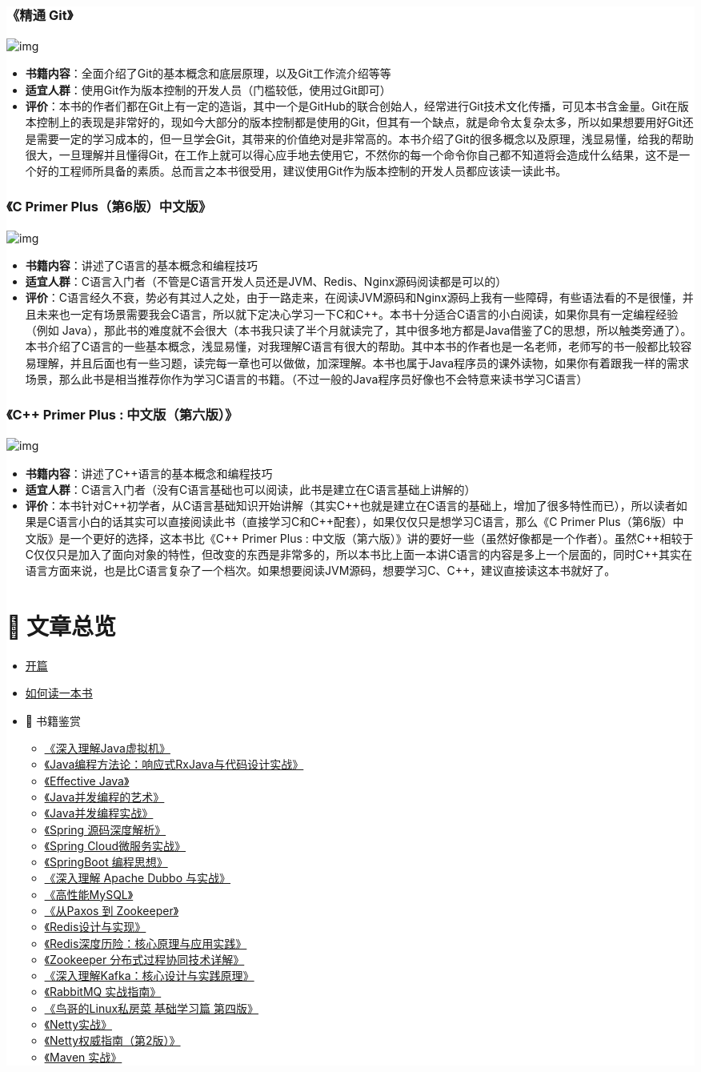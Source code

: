 
### 《精通 Git》

 ![img](https://badgen.net/badge/%E6%8E%A8%E8%8D%90%E7%A8%8B%E5%BA%A6/8.6?icon=awesome&color=red)

- **书籍内容**：全面介绍了Git的基本概念和底层原理，以及Git工作流介绍等等
- **适宜人群**：使用Git作为版本控制的开发人员（门槛较低，使用过Git即可）
- **评价**：本书的作者们都在Git上有一定的造诣，其中一个是GitHub的联合创始人，经常进行Git技术文化传播，可见本书含金量。Git在版本控制上的表现是非常好的，现如今大部分的版本控制都是使用的Git，但其有一个缺点，就是命令太复杂太多，所以如果想要用好Git还是需要一定的学习成本的，但一旦学会Git，其带来的价值绝对是非常高的。本书介绍了Git的很多概念以及原理，浅显易懂，给我的帮助很大，一旦理解并且懂得Git，在工作上就可以得心应手地去使用它，不然你的每一个命令你自己都不知道将会造成什么结果，这不是一个好的工程师所具备的素质。总而言之本书很受用，建议使用Git作为版本控制的开发人员都应该读一读此书。



### 《C Primer Plus（第6版）中文版》

 ![img](https://badgen.net/badge/%E6%8E%A8%E8%8D%90%E7%A8%8B%E5%BA%A6/9.3?icon=awesome&color=red)

- **书籍内容**：讲述了C语言的基本概念和编程技巧
- **适宜人群**：C语言入门者（不管是C语言开发人员还是JVM、Redis、Nginx源码阅读都是可以的）
- **评价**：C语言经久不衰，势必有其过人之处，由于一路走来，在阅读JVM源码和Nginx源码上我有一些障碍，有些语法看的不是很懂，并且未来也一定有场景需要我会C语言，所以就下定决心学习一下C和C++。本书十分适合C语言的小白阅读，如果你具有一定编程经验（例如 Java），那此书的难度就不会很大（本书我只读了半个月就读完了，其中很多地方都是Java借鉴了C的思想，所以触类旁通了）。本书介绍了C语言的一些基本概念，浅显易懂，对我理解C语言有很大的帮助。其中本书的作者也是一名老师，老师写的书一般都比较容易理解，并且后面也有一些习题，读完每一章也可以做做，加深理解。本书也属于Java程序员的课外读物，如果你有着跟我一样的需求场景，那么此书是相当推荐你作为学习C语言的书籍。（不过一般的Java程序员好像也不会特意来读书学习C语言）



### 《C++ Primer Plus : 中文版（第六版）》

 ![img](https://badgen.net/badge/%E6%8E%A8%E8%8D%90%E7%A8%8B%E5%BA%A6/8.5?icon=awesome&color=red)

- **书籍内容**：讲述了C++语言的基本概念和编程技巧
- **适宜人群**：C语言入门者（没有C语言基础也可以阅读，此书是建立在C语言基础上讲解的）
- **评价**：本书针对C++初学者，从C语言基础知识开始讲解（其实C++也就是建立在C语言的基础上，增加了很多特性而已），所以读者如果是C语言小白的话其实可以直接阅读此书（直接学习C和C++配套），如果仅仅只是想学习C语言，那么《C Primer Plus（第6版）中文版》是一个更好的选择，这本书比《C++ Primer Plus : 中文版（第六版）》讲的要好一些（虽然好像都是一个作者）。虽然C++相较于C仅仅只是加入了面向对象的特性，但改变的东西是非常多的，所以本书比上面一本讲C语言的内容是多上一个层面的，同时C++其实在语言方面来说，也是比C语言复杂了一个档次。如果想要阅读JVM源码，想要学习C、C++，建议直接读这本书就好了。



# :scroll: 文章总览

+ [开篇](#开篇)

+ [如何读一本书](#如何读一本书)
+ 🦉 书籍鉴赏
  + [《深入理解Java虚拟机》](#深入理解Java虚拟机)
  + [《Java编程方法论：响应式RxJava与代码设计实战》](#java编程方法论响应式rxjava与代码设计实战)
  + [《Effective Java》](#effective-java)
  + [《Java并发编程的艺术》](#Java并发编程的艺术)
  + [《Java并发编程实战》](#Java并发编程实战)
  + [《Spring 源码深度解析》](#Spring-源码深度解析)
  + [《Spring Cloud微服务实战》](#Spring-Cloud微服务实战)
  + [《SpringBoot 编程思想》](#SpringBoot-编程思想)
  + [《深入理解 Apache Dubbo 与实战》](#深入理解-Apache-Dubbo-与实战)
  + [《高性能MySQL》](#高性能MySQL)
  + [《从Paxos 到 Zookeeper》](#从Paxos-到-Zookeeper)
  + [《Redis设计与实现》](#Redis设计与实现)  
  + [《Redis深度历险：核心原理与应用实践》](#Redis深度历险核心原理与应用实践)
  + [《Zookeeper 分布式过程协同技术详解》](#Zookeeper-分布式过程协同技术详解)  
  + [《深入理解Kafka：核心设计与实践原理》](#深入理解Kafka核心设计与实践原理)
  + [《RabbitMQ 实战指南》](#RabbitMQ-实战指南)
  + [《鸟哥的Linux私房菜 基础学习篇 第四版》](#鸟哥的Linux私房菜-基础学习篇-第四版)
  + [《Netty实战》](#Netty实战)
  + [《Netty权威指南（第2版）》](#Netty权威指南第2版)
  + [《Maven 实战》](#Maven-实战)